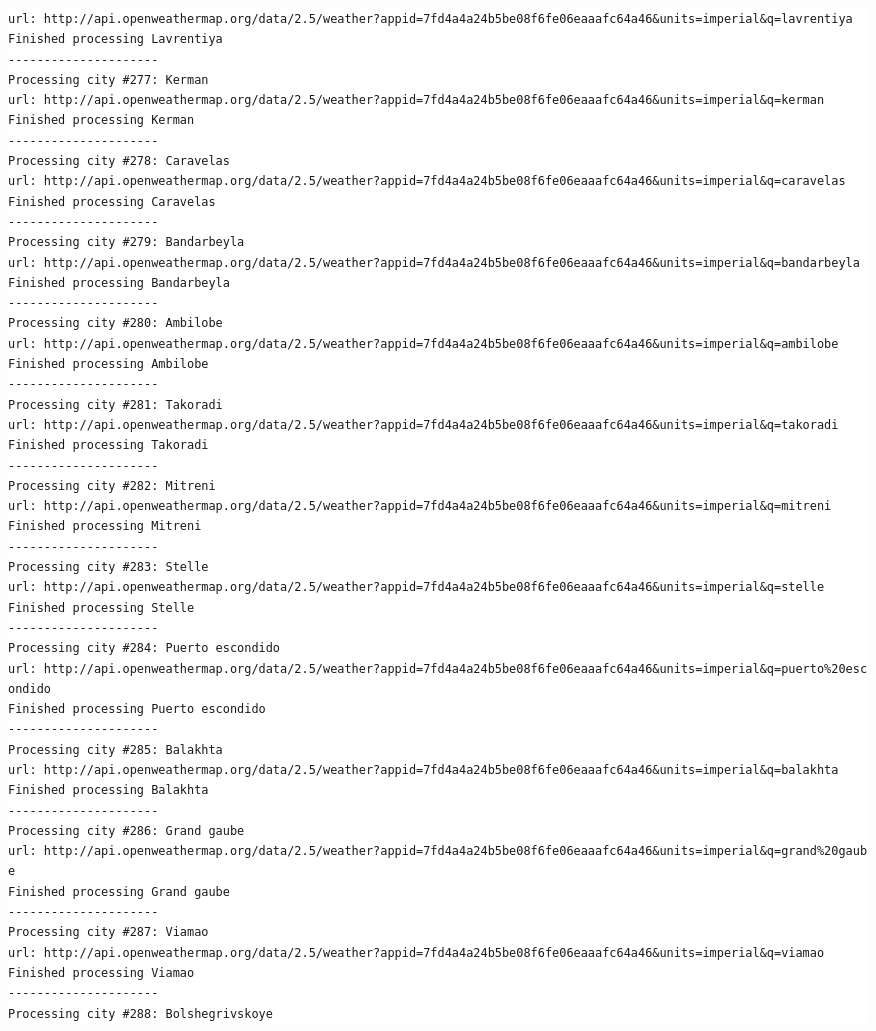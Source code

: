     url: http://api.openweathermap.org/data/2.5/weather?appid=7fd4a4a24b5be08f6fe06eaaafc64a46&units=imperial&q=lavrentiya
    Finished processing Lavrentiya
    ---------------------
    Processing city #277: Kerman
    url: http://api.openweathermap.org/data/2.5/weather?appid=7fd4a4a24b5be08f6fe06eaaafc64a46&units=imperial&q=kerman
    Finished processing Kerman
    ---------------------
    Processing city #278: Caravelas
    url: http://api.openweathermap.org/data/2.5/weather?appid=7fd4a4a24b5be08f6fe06eaaafc64a46&units=imperial&q=caravelas
    Finished processing Caravelas
    ---------------------
    Processing city #279: Bandarbeyla
    url: http://api.openweathermap.org/data/2.5/weather?appid=7fd4a4a24b5be08f6fe06eaaafc64a46&units=imperial&q=bandarbeyla
    Finished processing Bandarbeyla
    ---------------------
    Processing city #280: Ambilobe
    url: http://api.openweathermap.org/data/2.5/weather?appid=7fd4a4a24b5be08f6fe06eaaafc64a46&units=imperial&q=ambilobe
    Finished processing Ambilobe
    ---------------------
    Processing city #281: Takoradi
    url: http://api.openweathermap.org/data/2.5/weather?appid=7fd4a4a24b5be08f6fe06eaaafc64a46&units=imperial&q=takoradi
    Finished processing Takoradi
    ---------------------
    Processing city #282: Mitreni
    url: http://api.openweathermap.org/data/2.5/weather?appid=7fd4a4a24b5be08f6fe06eaaafc64a46&units=imperial&q=mitreni
    Finished processing Mitreni
    ---------------------
    Processing city #283: Stelle
    url: http://api.openweathermap.org/data/2.5/weather?appid=7fd4a4a24b5be08f6fe06eaaafc64a46&units=imperial&q=stelle
    Finished processing Stelle
    ---------------------
    Processing city #284: Puerto escondido
    url: http://api.openweathermap.org/data/2.5/weather?appid=7fd4a4a24b5be08f6fe06eaaafc64a46&units=imperial&q=puerto%20escondido
    Finished processing Puerto escondido
    ---------------------
    Processing city #285: Balakhta
    url: http://api.openweathermap.org/data/2.5/weather?appid=7fd4a4a24b5be08f6fe06eaaafc64a46&units=imperial&q=balakhta
    Finished processing Balakhta
    ---------------------
    Processing city #286: Grand gaube
    url: http://api.openweathermap.org/data/2.5/weather?appid=7fd4a4a24b5be08f6fe06eaaafc64a46&units=imperial&q=grand%20gaube
    Finished processing Grand gaube
    ---------------------
    Processing city #287: Viamao
    url: http://api.openweathermap.org/data/2.5/weather?appid=7fd4a4a24b5be08f6fe06eaaafc64a46&units=imperial&q=viamao
    Finished processing Viamao
    ---------------------
    Processing city #288: Bolshegrivskoye